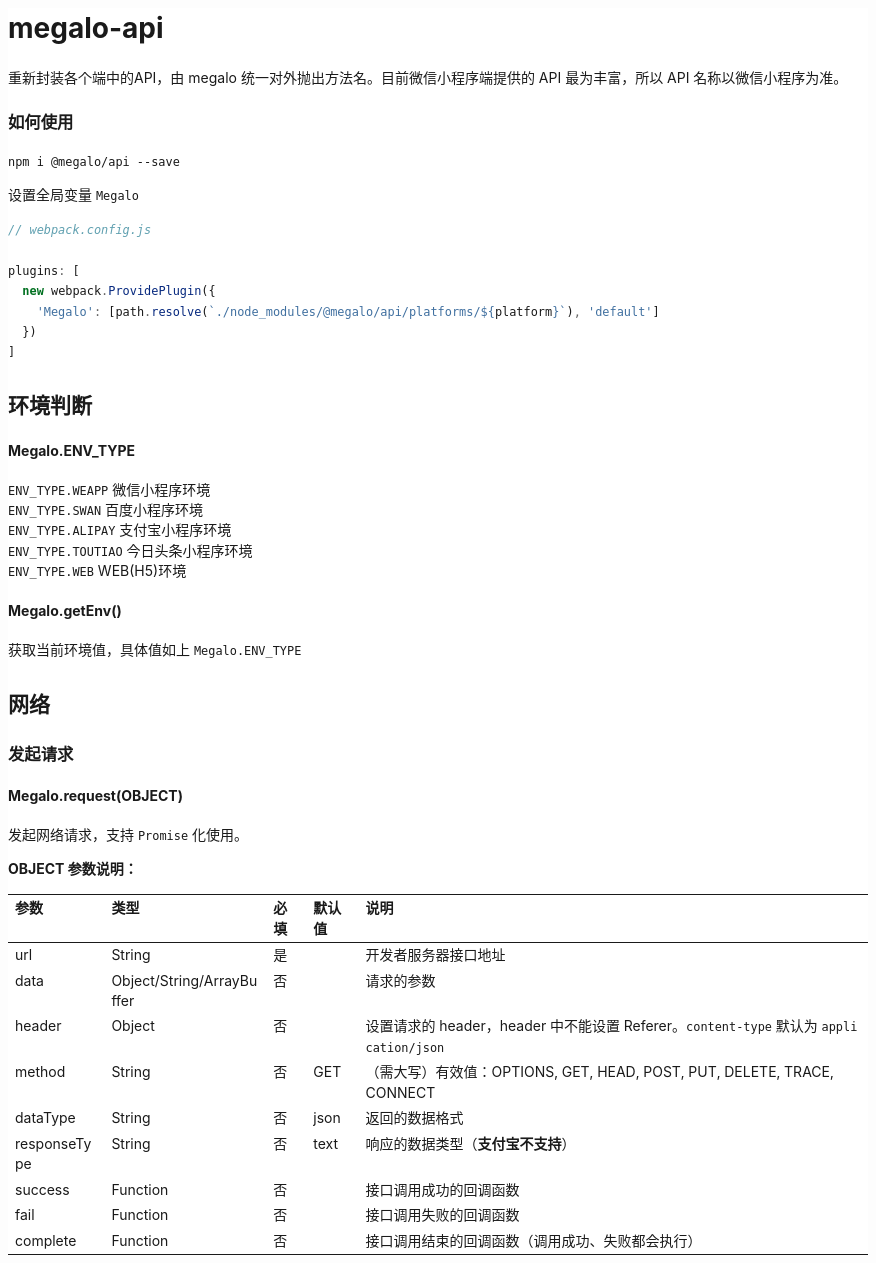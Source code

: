 # megalo-api

重新封装各个端中的API，由 megalo 统一对外抛出方法名。目前微信小程序端提供的 API 最为丰富，所以 API 名称以微信小程序为准。

### 如何使用

```
npm i @megalo/api --save
```

设置全局变量 `Megalo`

```js
// webpack.config.js

plugins: [
  new webpack.ProvidePlugin({
    'Megalo': [path.resolve(`./node_modules/@megalo/api/platforms/${platform}`), 'default']
  })
]
```

## 环境判断

#### Megalo.ENV_TYPE

`ENV_TYPE.WEAPP` 微信小程序环境  
`ENV_TYPE.SWAN` 百度小程序环境  
`ENV_TYPE.ALIPAY` 支付宝小程序环境  
`ENV_TYPE.TOUTIAO` 今日头条小程序环境  
`ENV_TYPE.WEB` WEB(H5)环境

#### Megalo.getEnv()

获取当前环境值，具体值如上 `Megalo.ENV_TYPE`

## 网络

### 发起请求

#### Megalo.request(OBJECT)

发起网络请求，支持 `Promise` 化使用。

**OBJECT 参数说明：**

| 参数 | 类型 | 必填 | 默认值 | 说明 |
| :-- | :-- | :-- | :-- | :-- |
| url | String | 是 |  | 开发者服务器接口地址 |
| data | Object/String/ArrayBuffer | 否 |  |请求的参数 |
| header | Object | 否 |  | 设置请求的 header，header 中不能设置 Referer。`content-type` 默认为 `application/json` |
| method | String | 否 | GET | （需大写）有效值：OPTIONS, GET, HEAD, POST, PUT, DELETE, TRACE, CONNECT |
| dataType | String | 否 | json | 返回的数据格式 |
| responseType | String | 否 | text | 响应的数据类型（**支付宝不支持**） |
| success | Function | 否 |  | 接口调用成功的回调函数 |
| fail | Function | 否 |  | 接口调用失败的回调函数 |
| complete | Function | 否 |  | 接口调用结束的回调函数（调用成功、失败都会执行） |
